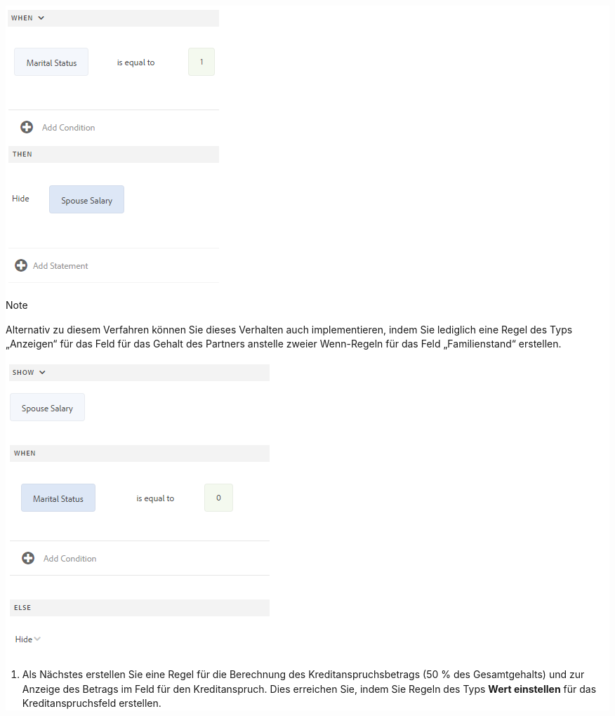   ![write-rules-visual-editor-8](assets/write-rules-visual-editor-8.png)

   >[!NOTE]
   >
   >Alternativ zu diesem Verfahren können Sie dieses Verhalten auch implementieren, indem Sie lediglich eine Regel des Typs „Anzeigen“ für das Feld für das Gehalt des Partners anstelle zweier Wenn-Regeln für das Feld „Familienstand“ erstellen.

   ![write-rules-visual-editor-9](assets/write-rules-visual-editor-9.png)

1. Als Nächstes erstellen Sie eine Regel für die Berechnung des Kreditanspruchsbetrags (50 % des Gesamtgehalts) und zur Anzeige des Betrags im Feld für den Kreditanspruch. Dies erreichen Sie, indem Sie Regeln des Typs **Wert einstellen** für das Kreditanspruchsfeld erstellen.
